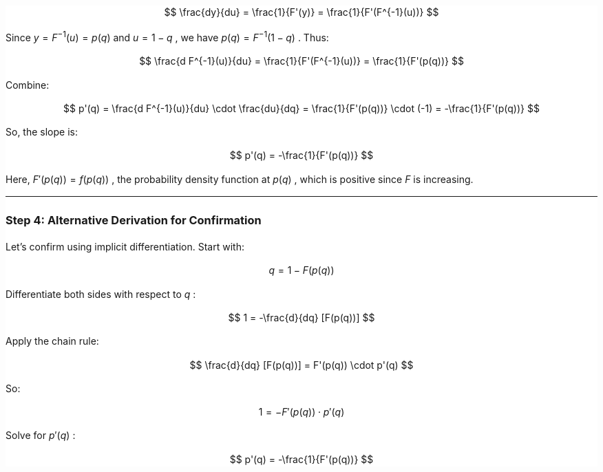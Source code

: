 $$
\frac{dy}{du} = \frac{1}{F'(y)} = \frac{1}{F'(F^{-1}(u))}
$$

Since $y = F^{-1}(u) = p(q)$  and $u = 1 - q$  , we have $p(q) = F^{-1}(1 - q)$  . Thus:

$$
\frac{d F^{-1}(u)}{du} = \frac{1}{F'(F^{-1}(u))} = \frac{1}{F'(p(q))}
$$

Combine:

$$
p'(q) = \frac{d F^{-1}(u)}{du} \cdot \frac{du}{dq} = \frac{1}{F'(p(q))} \cdot (-1) = -\frac{1}{F'(p(q))}
$$

So, the slope is:

$$
p'(q) = -\frac{1}{F'(p(q))}
$$

Here, $F'(p(q)) = f(p(q))$  , the probability density function at $p(q)$  , which is positive since $F$  is increasing.

---

### Step 4: Alternative Derivation for Confirmation

Let’s confirm using implicit differentiation. Start with:

$$
q = 1 - F(p(q))
$$

Differentiate both sides with respect to $q$  :

$$
1 = -\frac{d}{dq} [F(p(q))]
$$

Apply the chain rule:

$$
\frac{d}{dq} [F(p(q))] = F'(p(q)) \cdot p'(q)
$$

So:

$$
1 = -F'(p(q)) \cdot p'(q)
$$

Solve for $p'(q)$  :

$$
p'(q) = -\frac{1}{F'(p(q))}
$$
